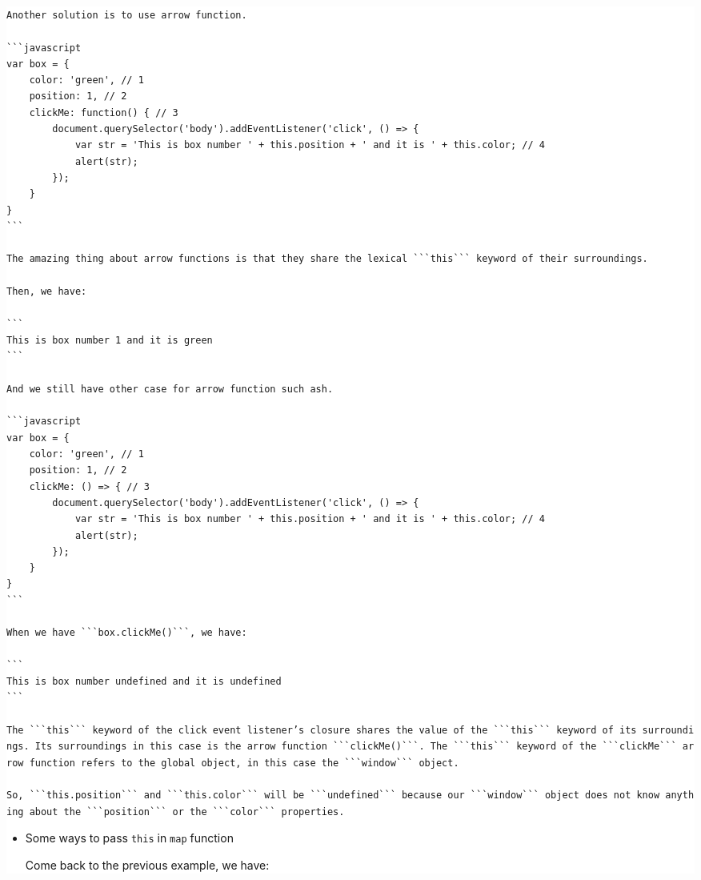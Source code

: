     Another solution is to use arrow function.

    ```javascript
    var box = {
        color: 'green', // 1
        position: 1, // 2
        clickMe: function() { // 3          
            document.querySelector('body').addEventListener('click', () => {
                var str = 'This is box number ' + this.position + ' and it is ' + this.color; // 4
                alert(str);
            });
        }
    }
    ```

    The amazing thing about arrow functions is that they share the lexical ```this``` keyword of their surroundings.

    Then, we have:

    ```
    This is box number 1 and it is green
    ```

    And we still have other case for arrow function such ash.

    ```javascript
    var box = {
        color: 'green', // 1
        position: 1, // 2
        clickMe: () => { // 3          
            document.querySelector('body').addEventListener('click', () => {
                var str = 'This is box number ' + this.position + ' and it is ' + this.color; // 4
                alert(str);
            });
        }
    }
    ```

    When we have ```box.clickMe()```, we have:

    ```
    This is box number undefined and it is undefined
    ```

    The ```this``` keyword of the click event listener’s closure shares the value of the ```this``` keyword of its surroundings. Its surroundings in this case is the arrow function ```clickMe()```. The ```this``` keyword of the ```clickMe``` arrow function refers to the global object, in this case the ```window``` object. 
    
    So, ```this.position``` and ```this.color``` will be ```undefined``` because our ```window``` object does not know anything about the ```position``` or the ```color``` properties.

- Some ways to pass ```this``` in ```map``` function

    Come back to the previous example, we have:
